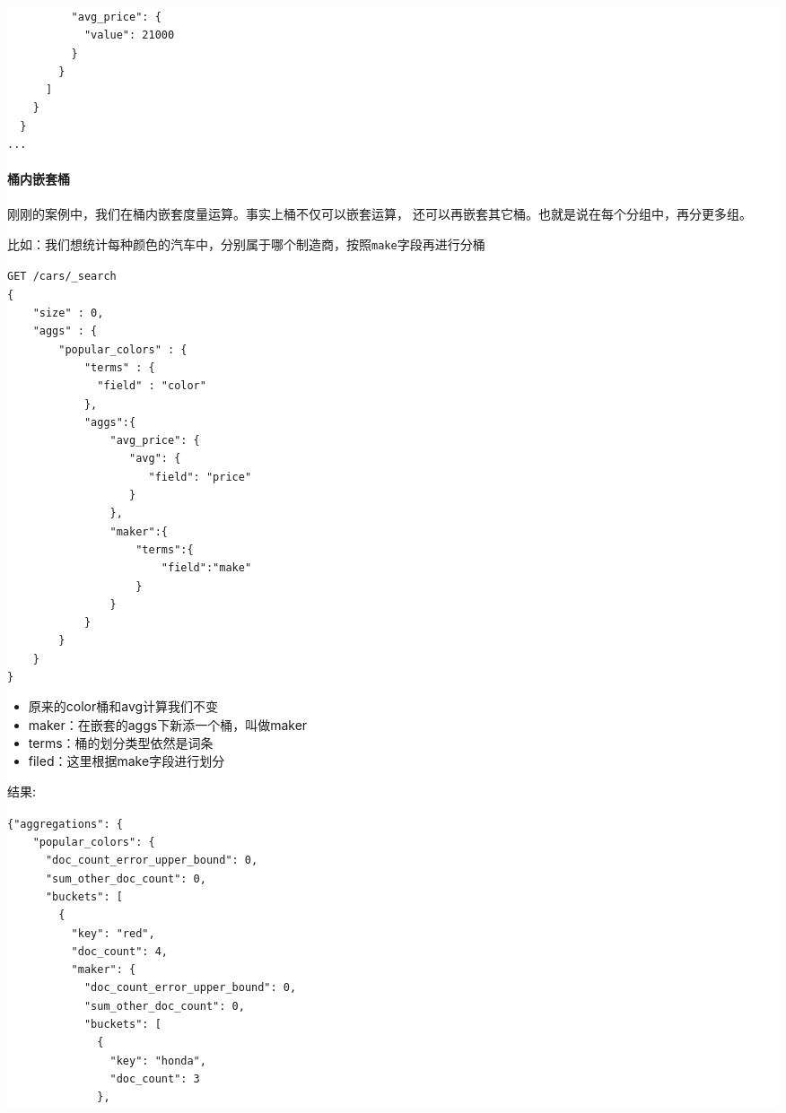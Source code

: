 ```
          "avg_price": {
            "value": 21000
          }
        }
      ]
    }
  }
...
```

#### 桶内嵌套桶

刚刚的案例中，我们在桶内嵌套度量运算。事实上桶不仅可以嵌套运算， 还可以再嵌套其它桶。也就是说在每个分组中，再分更多组。

比如：我们想统计每种颜色的汽车中，分别属于哪个制造商，按照`make`字段再进行分桶

```
GET /cars/_search
{
    "size" : 0,
    "aggs" : { 
        "popular_colors" : { 
            "terms" : { 
              "field" : "color"
            },
            "aggs":{
                "avg_price": { 
                   "avg": {
                      "field": "price" 
                   }
                },
                "maker":{
                    "terms":{
                        "field":"make"
                    }
                }
            }
        }
    }
}
```

- 原来的color桶和avg计算我们不变
- maker：在嵌套的aggs下新添一个桶，叫做maker
- terms：桶的划分类型依然是词条
- filed：这里根据make字段进行划分

结果:

```
{"aggregations": {
    "popular_colors": {
      "doc_count_error_upper_bound": 0,
      "sum_other_doc_count": 0,
      "buckets": [
        {
          "key": "red",
          "doc_count": 4,
          "maker": {
            "doc_count_error_upper_bound": 0,
            "sum_other_doc_count": 0,
            "buckets": [
              {
                "key": "honda",
                "doc_count": 3
              },
```